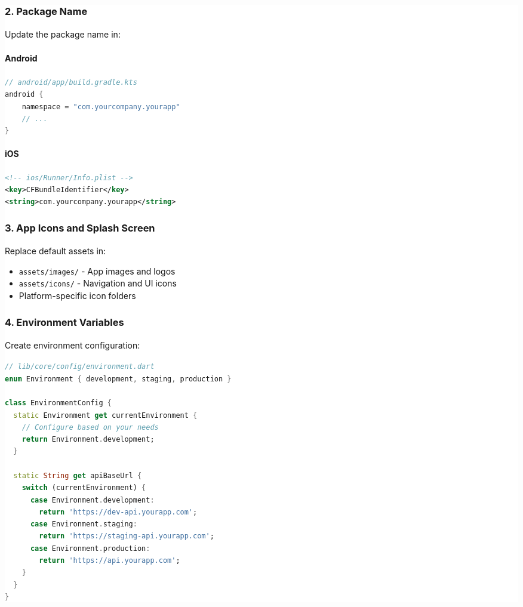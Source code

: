### 2. Package Name

Update the package name in:

#### Android
```gradle
// android/app/build.gradle.kts
android {
    namespace = "com.yourcompany.yourapp"
    // ...
}
```

#### iOS
```xml
<!-- ios/Runner/Info.plist -->
<key>CFBundleIdentifier</key>
<string>com.yourcompany.yourapp</string>
```

### 3. App Icons and Splash Screen

Replace default assets in:
- `assets/images/` - App images and logos
- `assets/icons/` - Navigation and UI icons
- Platform-specific icon folders

### 4. Environment Variables

Create environment configuration:

```dart
// lib/core/config/environment.dart
enum Environment { development, staging, production }

class EnvironmentConfig {
  static Environment get currentEnvironment {
    // Configure based on your needs
    return Environment.development;
  }
  
  static String get apiBaseUrl {
    switch (currentEnvironment) {
      case Environment.development:
        return 'https://dev-api.yourapp.com';
      case Environment.staging:
        return 'https://staging-api.yourapp.com';
      case Environment.production:
        return 'https://api.yourapp.com';
    }
  }
}
```
